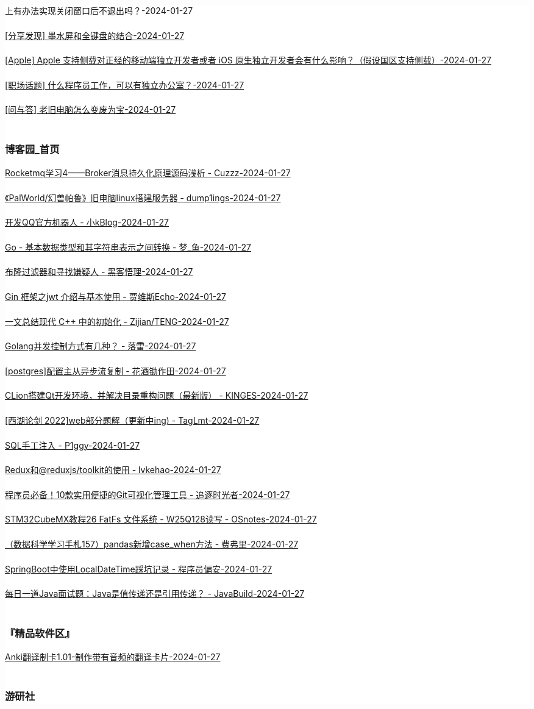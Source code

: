 上有办法实现关闭窗口后不退出吗？-2024-01-27</a><br/><br/><a target=_blank rel=nofollow href="https://www.v2ex.com/t/1012073#reply4" >[分享发现] 墨水屏和全键盘的结合-2024-01-27</a><br/><br/><a target=_blank rel=nofollow href="https://www.v2ex.com/t/1012072#reply16" >[Apple] Apple 支持侧载对正经的移动端独立开发者或者 iOS 原生独立开发者会有什么影响？（假设国区支持侧载）-2024-01-27</a><br/><br/><a target=_blank rel=nofollow href="https://www.v2ex.com/t/1012070#reply21" >[职场话题] 什么程序员工作，可以有独立办公室？-2024-01-27</a><br/><br/><a target=_blank rel=nofollow href="https://www.v2ex.com/t/1012069#reply8" >[问与答] 老旧电脑怎么变废为宝-2024-01-27</a><br/><br/>









###  博客园_首页

<a target=_blank rel=nofollow href="https://www.cnblogs.com/cuzzz/p/17992401" >Rocketmq学习4——Broker消息持久化原理源码浅析 - Cuzzz-2024-01-27</a><br/><br/><a target=_blank rel=nofollow href="https://www.cnblogs.com/dump1ings/p/17992368" >《PalWorld/幻兽帕鲁》旧电脑linux搭建服务器 - dump1ings-2024-01-27</a><br/><br/><a target=_blank rel=nofollow href="https://www.cnblogs.com/xkboi/p/17992310" >开发QQ官方机器人 - 小kBlog-2024-01-27</a><br/><br/><a target=_blank rel=nofollow href="https://www.cnblogs.com/2bjiujiu/p/17992258" >Go - 基本数据类型和其字符串表示之间转换 - 梦_鱼-2024-01-27</a><br/><br/><a target=_blank rel=nofollow href="https://www.cnblogs.com/hackerphysics/p/17991921" >布隆过滤器和寻找嫌疑人 - 黑客悟理-2024-01-27</a><br/><br/><a target=_blank rel=nofollow href="https://www.cnblogs.com/taoxiaoxin/p/17991905" >Gin 框架之jwt 介绍与基本使用 - 贾维斯Echo-2024-01-27</a><br/><br/><a target=_blank rel=nofollow href="https://www.cnblogs.com/tengzijian/p/17964231" >一文总结现代 C++ 中的初始化 - Zijian/TENG-2024-01-27</a><br/><br/><a target=_blank rel=nofollow href="https://www.cnblogs.com/lianshuiwuyi/p/17991829" >Golang并发控制方式有几种？ - 落雷-2024-01-27</a><br/><br/><a target=_blank rel=nofollow href="https://www.cnblogs.com/XY-Heruo/p/17991808" >[postgres]配置主从异步流复制 - 花酒锄作田-2024-01-27</a><br/><br/><a target=_blank rel=nofollow href="https://www.cnblogs.com/hanlulu1998/p/17989683" >CLion搭建Qt开发环境，并解决目录重构问题（最新版） - KINGES-2024-01-27</a><br/><br/><a target=_blank rel=nofollow href="https://www.cnblogs.com/TagLmtCtf/p/17989682" >[西湖论剑 2022]web部分题解（更新中ing) - TagLmt-2024-01-27</a><br/><br/><a target=_blank rel=nofollow href="https://www.cnblogs.com/p1ggy/p/17991560" >SQL手工注入 - P1ggy-2024-01-27</a><br/><br/><a target=_blank rel=nofollow href="https://www.cnblogs.com/lvkehao/p/17991525" >Redux和@reduxjs/toolkit的使用 - lvkehao-2024-01-27</a><br/><br/><a target=_blank rel=nofollow href="https://www.cnblogs.com/Can-daydayup/p/17991511" >程序员必备！10款实用便捷的Git可视化管理工具 - 追逐时光者-2024-01-27</a><br/><br/><a target=_blank rel=nofollow href="https://www.cnblogs.com/lc-guo/p/17983168" >STM32CubeMX教程26 FatFs 文件系统 - W25Q128读写 - OSnotes-2024-01-27</a><br/><br/><a target=_blank rel=nofollow href="https://www.cnblogs.com/feffery/p/17991230" >（数据科学学习手札157）pandas新增case_when方法 - 费弗里-2024-01-27</a><br/><br/><a target=_blank rel=nofollow href="https://www.cnblogs.com/breezefaith/p/17976014" >SpringBoot中使用LocalDateTime踩坑记录 - 程序员偏安-2024-01-27</a><br/><br/><a target=_blank rel=nofollow href="https://www.cnblogs.com/JavaBuild/p/17991055" >每日一道Java面试题：Java是值传递还是引用传递？ - JavaBuild-2024-01-27</a><br/><br/>





###  『精品软件区』

<a target=_blank rel=nofollow href="https://www.52pojie.cn/thread-1885380-1-1.html" >Anki翻译制卡1.01-制作带有音频的翻译卡片-2024-01-27</a><br/><br/>





###  游研社
